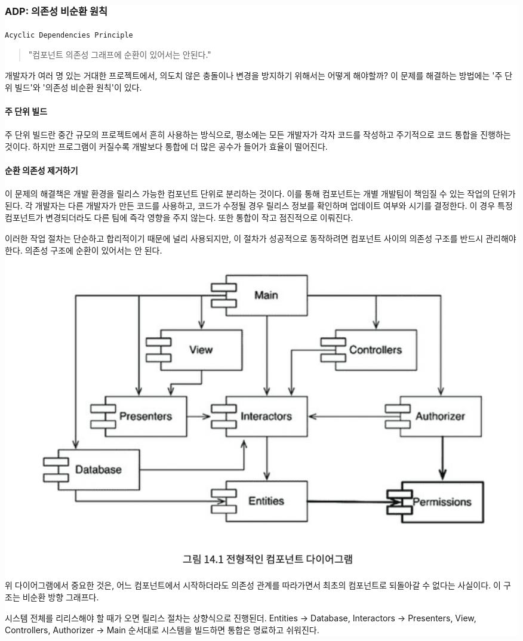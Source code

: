 ### ADP: 의존성 비순환 원칙

`Acyclic Dependencies Principle`

> "컴포넌트 의존성 그래프에 순환이 있어서는 안된다."

개발자가 여러 명 있는 거대한 프로젝트에서, 의도치 않은 충돌이나 변경을 방지하기 위해서는 어떻게 해야할까? 이 문제를 해결하는 방법에는 '주 단위 빌드'와 '의존성 비순환 원칙'이 있다.

#### 주 단위 빌드

주 단위 빌드란 중간 규모의 프로젝트에서 흔히 사용하는 방식으로, 평소에는 모든 개발자가 각자 코드를 작성하고 주기적으로 코드 통합을 진행하는 것이다. 하지만 프로그램이 커질수록 개발보다 통합에 더 많은 공수가 들어가 효율이 떨어진다.

#### 순환 의존성 제거하기

이 문제의 해결책은 개발 환경을 릴리스 가능한 컴포넌트 단위로 분리하는 것이다. 이를 통해 컴포넌트는 개별 개발팀이 책임질 수 있는 작업의 단위가 된다. 각 개발자는 다른 개발자가 만든 코드를 사용하고, 코드가 수정될 경우 릴리스 정보를 확인하며 업데이트 여부와 시기를 결정한다. 이 경우 특정 컴포넌트가 변경되더라도 다른 팀에 즉각 영향을 주지 않는다. 또한 통합이 작고 점진적으로 이뤄진다.

이러한 작업 절차는 단순하고 합리적이기 때문에 널리 사용되지만, 이 절차가 성공적으로 동작하려면 컴포넌트 사이의 의존성 구조를 반드시 관리해야 한다. 의존성 구조에 순환이 있어서는 안 된다.

![](images/2021-09-30-17-39-41.png)

위 다이어그램에서 중요한 것은, 어느 컴포넌트에서 시작하더라도 의존성 관계를 따라가면서 최초의 컴포넌트로 되돌아갈 수 없다는 사실이다. 이 구조는 비순환 방향 그래프다.

시스템 전체를 리리스해야 할 때가 오면 릴리스 절차는 상향식으로 진행된더. Entities -> Database, Interactors -> Presenters, View, Controllers, Authorizer -> Main 순서대로 시스템을 빌드하면 통합은 명료하고 쉬워진다. 
